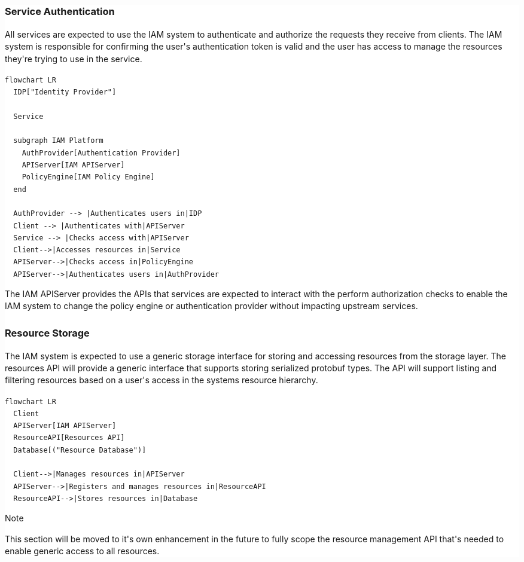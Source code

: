 ### Service Authentication

All services are expected to use the IAM system to authenticate and authorize
the requests they receive from clients. The IAM system is responsible for
confirming the user's authentication token is valid and the user has access to
manage the resources they're trying to use in the service.

```mermaid
flowchart LR
  IDP["Identity Provider"]

  Service

  subgraph IAM Platform
    AuthProvider[Authentication Provider]
    APIServer[IAM APIServer]
    PolicyEngine[IAM Policy Engine]
  end

  AuthProvider --> |Authenticates users in|IDP
  Client --> |Authenticates with|APIServer
  Service --> |Checks access with|APIServer
  Client-->|Accesses resources in|Service
  APIServer-->|Checks access in|PolicyEngine
  APIServer-->|Authenticates users in|AuthProvider
```

The IAM APIServer provides the APIs that services are expected to interact with
the perform authorization checks to enable the IAM system to change the policy
engine or authentication provider without impacting upstream services.

### Resource Storage

The IAM system is expected to use a generic storage interface for storing and
accessing resources from the storage layer. The resources API will provide a
generic interface that supports storing serialized protobuf types. The API will
support listing and filtering resources based on a user's access in the systems
resource hierarchy.

```mermaid
flowchart LR
  Client
  APIServer[IAM APIServer]
  ResourceAPI[Resources API]
  Database[("Resource Database")]

  Client-->|Manages resources in|APIServer
  APIServer-->|Registers and manages resources in|ResourceAPI
  ResourceAPI-->|Stores resources in|Database
```

> [!NOTE]
>
> This section will be moved to it's own enhancement in the future to fully
> scope the resource management API that's needed to enable generic access to
> all resources.


[OIDC]: https://auth0.com/docs/authenticate/protocols/openid-connect-protocol
[SAML]: https://en.wikipedia.org/wiki/SAML_2.0
[OAUTH2]: https://oauth.net/2/
[SCIM]: https://scim.cloud